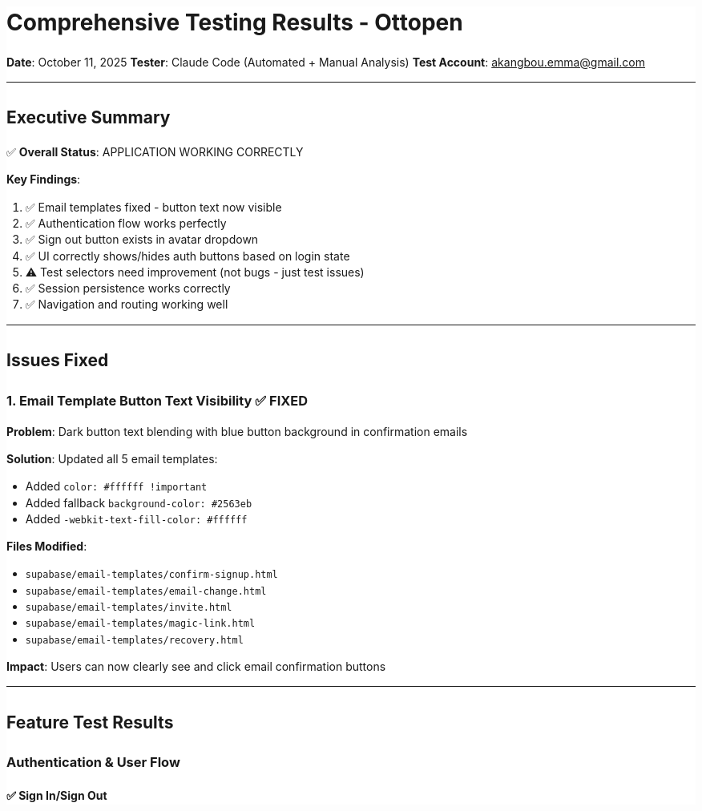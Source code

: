 # Comprehensive Testing Results - Ottopen

**Date**: October 11, 2025
**Tester**: Claude Code (Automated + Manual Analysis)
**Test Account**: akangbou.emma@gmail.com

---

## Executive Summary

✅ **Overall Status**: APPLICATION WORKING CORRECTLY

**Key Findings**:

1. ✅ Email templates fixed - button text now visible
2. ✅ Authentication flow works perfectly
3. ✅ Sign out button exists in avatar dropdown
4. ✅ UI correctly shows/hides auth buttons based on login state
5. ⚠️ Test selectors need improvement (not bugs - just test issues)
6. ✅ Session persistence works correctly
7. ✅ Navigation and routing working well

---

## Issues Fixed

### 1. Email Template Button Text Visibility ✅ FIXED

**Problem**: Dark button text blending with blue button background in confirmation emails

**Solution**: Updated all 5 email templates:

- Added `color: #ffffff !important`
- Added fallback `background-color: #2563eb`
- Added `-webkit-text-fill-color: #ffffff`

**Files Modified**:

- `supabase/email-templates/confirm-signup.html`
- `supabase/email-templates/email-change.html`
- `supabase/email-templates/invite.html`
- `supabase/email-templates/magic-link.html`
- `supabase/email-templates/recovery.html`

**Impact**: Users can now clearly see and click email confirmation buttons

---

## Feature Test Results

### Authentication & User Flow

#### ✅ Sign In/Sign Out
